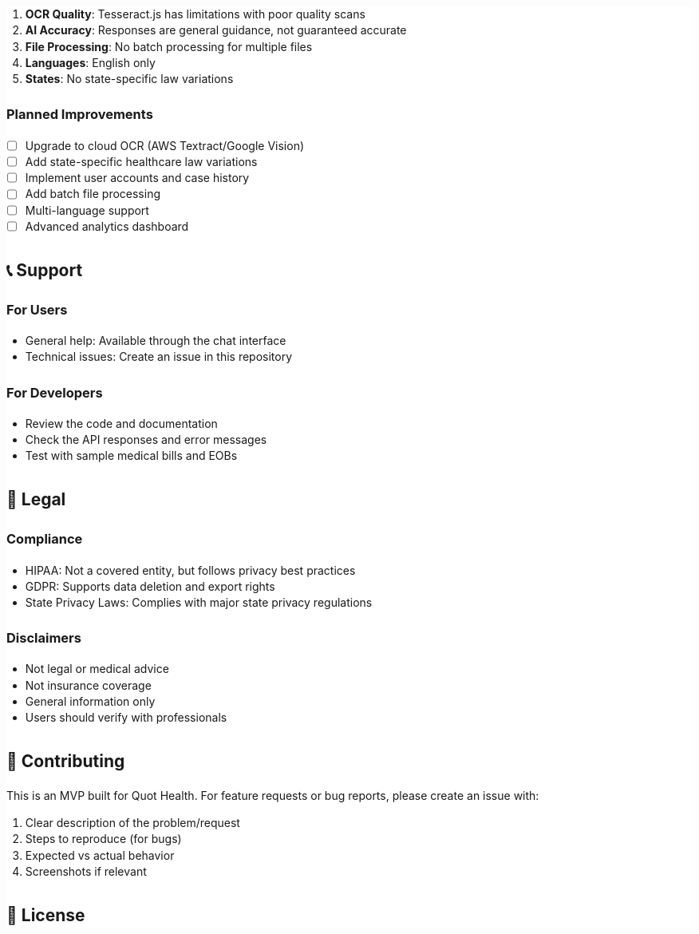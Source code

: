 1. **OCR Quality**: Tesseract.js has limitations with poor quality scans
2. **AI Accuracy**: Responses are general guidance, not guaranteed accurate
3. **File Processing**: No batch processing for multiple files
4. **Languages**: English only
5. **States**: No state-specific law variations

### Planned Improvements

- [ ] Upgrade to cloud OCR (AWS Textract/Google Vision)
- [ ] Add state-specific healthcare law variations
- [ ] Implement user accounts and case history
- [ ] Add batch file processing
- [ ] Multi-language support
- [ ] Advanced analytics dashboard

## 📞 Support

### For Users
- General help: Available through the chat interface
- Technical issues: Create an issue in this repository

### For Developers
- Review the code and documentation
- Check the API responses and error messages
- Test with sample medical bills and EOBs

## 📜 Legal

### Compliance
- HIPAA: Not a covered entity, but follows privacy best practices
- GDPR: Supports data deletion and export rights
- State Privacy Laws: Complies with major state privacy regulations

### Disclaimers
- Not legal or medical advice
- Not insurance coverage
- General information only
- Users should verify with professionals

## 🤝 Contributing

This is an MVP built for Quot Health. For feature requests or bug reports, please create an issue with:

1. Clear description of the problem/request
2. Steps to reproduce (for bugs)
3. Expected vs actual behavior
4. Screenshots if relevant

## 📄 License
